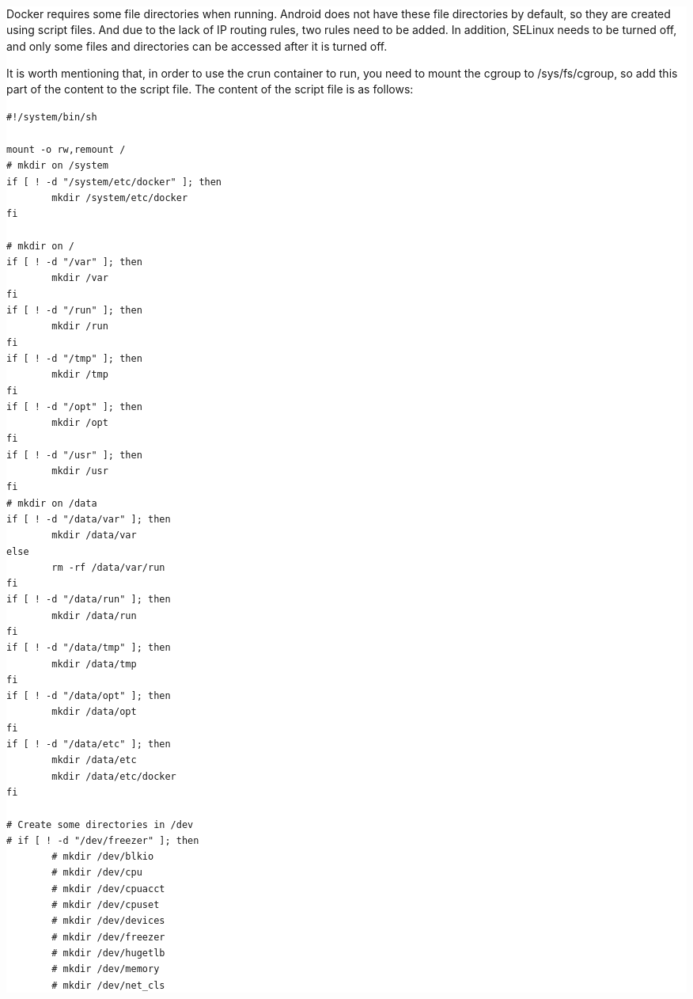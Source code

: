 Docker requires some file directories when running. Android does not have these file directories by default, so they are created using script files. And due to the lack of IP routing rules, two rules need to be added. In addition, SELinux needs to be turned off, and only some files and directories can be accessed after it is turned off.

It is worth mentioning that, in order to use the crun container to run, you need to mount the cgroup to /sys/fs/cgroup, so add this part of the content to the script file. The content of the script file is as follows:

```shell
#!/system/bin/sh

mount -o rw,remount /
# mkdir on /system
if [ ! -d "/system/etc/docker" ]; then
        mkdir /system/etc/docker
fi

# mkdir on /
if [ ! -d "/var" ]; then
        mkdir /var
fi
if [ ! -d "/run" ]; then
        mkdir /run
fi
if [ ! -d "/tmp" ]; then
        mkdir /tmp
fi
if [ ! -d "/opt" ]; then
        mkdir /opt
fi
if [ ! -d "/usr" ]; then
        mkdir /usr
fi
# mkdir on /data
if [ ! -d "/data/var" ]; then
        mkdir /data/var
else
        rm -rf /data/var/run
fi
if [ ! -d "/data/run" ]; then
        mkdir /data/run
fi
if [ ! -d "/data/tmp" ]; then
        mkdir /data/tmp
fi
if [ ! -d "/data/opt" ]; then
        mkdir /data/opt
fi
if [ ! -d "/data/etc" ]; then
        mkdir /data/etc
        mkdir /data/etc/docker
fi

# Create some directories in /dev
# if [ ! -d "/dev/freezer" ]; then
        # mkdir /dev/blkio
        # mkdir /dev/cpu
        # mkdir /dev/cpuacct
        # mkdir /dev/cpuset
        # mkdir /dev/devices
        # mkdir /dev/freezer
        # mkdir /dev/hugetlb
        # mkdir /dev/memory
        # mkdir /dev/net_cls
```
